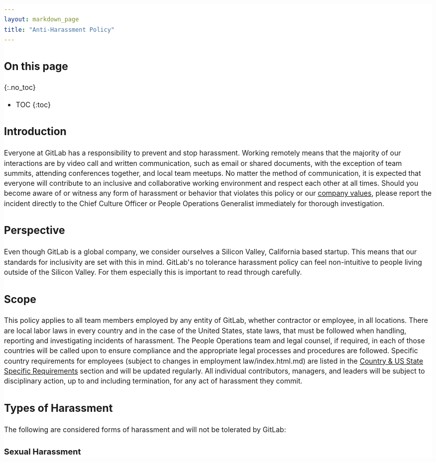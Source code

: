 ```yaml
---
layout: markdown_page
title: "Anti-Harassment Policy"
---
```


## On this page
{:.no_toc}

- TOC
{:toc}


## Introduction

Everyone at GitLab has a responsibility to prevent and stop harassment. Working remotely means that the majority of our interactions are by video call and written communication, such as email or shared documents, with the exception of team summits, attending conferences together, and local team meetups. No matter the method of communication, it is expected that everyone will contribute to an inclusive and collaborative working environment and respect each other at all times. Should you become aware of or witness any form of harassment or behavior that violates this policy or our [company values](https://github.com/daijapan/test/tree/master/values/index.html.md), please report the incident directly to the Chief Culture Officer or People Operations Generalist immediately for thorough investigation.

## Perspective

Even though GitLab is a global company, we consider ourselves a Silicon Valley, California based startup. This means that our standards for inclusivity are set with this in mind. GitLab's no tolerance harassment policy can feel non-intuitive to people living outside of the Silicon Valley. For them especially this is important to read through carefully.

## Scope

This policy applies to all team members employed by any entity of GitLab, whether contractor or employee, in all locations. There are local labor laws in every country and in the case of the United States, state laws, that must be followed when handling, reporting and investigating incidents of harassment. The People Operations team and legal counsel, if required, in each of those countries will be called upon to ensure compliance and the appropriate legal processes and procedures are followed. Specific country requirements for employees (subject to changes in employment law/index.html.md) are listed in the [Country & US State Specific Requirements](#country--us-state-specific-requirements/index.html.md) section and will be updated regularly.
All individual contributors, managers, and leaders will be subject to disciplinary action, up to and including termination, for any act of harassment they commit.

## Types of Harassment

The following are considered forms of harassment and will not be tolerated by GitLab:

### Sexual Harassment
